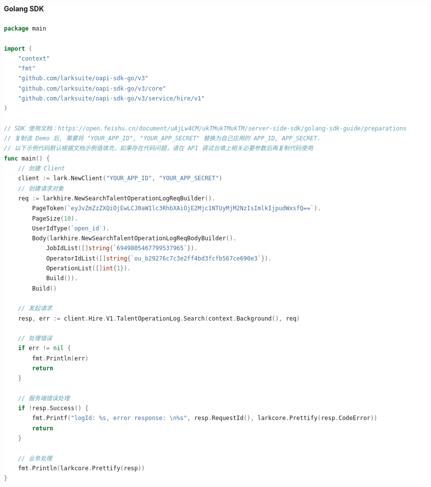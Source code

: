 #### Golang SDK

```go
package main

import (
	"context"
	"fmt"
	"github.com/larksuite/oapi-sdk-go/v3"
	"github.com/larksuite/oapi-sdk-go/v3/core"
	"github.com/larksuite/oapi-sdk-go/v3/service/hire/v1"
)

// SDK 使用文档：https://open.feishu.cn/document/uAjLw4CM/ukTMukTMukTM/server-side-sdk/golang-sdk-guide/preparations
// 复制该 Demo 后, 需要将 "YOUR_APP_ID", "YOUR_APP_SECRET" 替换为自己应用的 APP_ID, APP_SECRET.
// 以下示例代码默认根据文档示例值填充，如果存在代码问题，请在 API 调试台填上相关必要参数后再复制代码使用
func main() {
	// 创建 Client
	client := lark.NewClient("YOUR_APP_ID", "YOUR_APP_SECRET")
	// 创建请求对象
	req := larkhire.NewSearchTalentOperationLogReqBuilder().
		PageToken(`eyJvZmZzZXQiOjEwLCJ0aW1lc3RhbXAiOjE2Mjc1NTUyMjM2NzIsImlkIjpudWxsfQ==`).
		PageSize(10).
		UserIdType(`open_id`).
		Body(larkhire.NewSearchTalentOperationLogReqBodyBuilder().
			JobIdList([]string{`6949805467799537965`}).
			OperatorIdList([]string{`ou_b29276c7c3e2ff4bd3fcfb567ce690e3`}).
			OperationList([]int{1}).
			Build()).
		Build()

	// 发起请求
	resp, err := client.Hire.V1.TalentOperationLog.Search(context.Background(), req)

	// 处理错误
	if err != nil {
		fmt.Println(err)
		return
	}

	// 服务端错误处理
	if !resp.Success() {
		fmt.Printf("logId: %s, error response: \n%s", resp.RequestId(), larkcore.Prettify(resp.CodeError))
		return
	}

	// 业务处理
	fmt.Println(larkcore.Prettify(resp))
}

```

